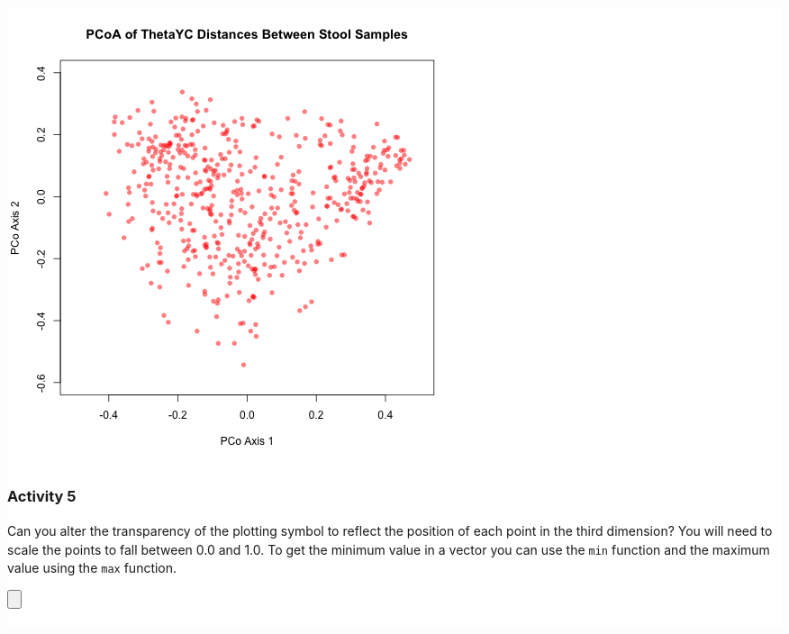 ![plot of chunk unnamed-chunk-18](assets/images/01_scatter_plot//unnamed-chunk-18-1.png)

</div>

### Activity 5
Can you alter the transparency of the plotting symbol to reflect the position of each point in the third dimension? You will need to scale the points to fall between 0.0 and 1.0. To get the minimum value in a vector you can use the `min` function and the maximum value using the `max` function.

<input type=button class=hideshow style="margin-bottom: 20px"></input>
<div style="display: none">


```r
plot(x=pcoa$axis1, y=pcoa$axis2, xlab="PCo Axis 1", ylab="PCo Axis 2",
		xlim=c(-0.5, 0.5), ylim=c(-0.6, 0.4), pch=16, col=alpha("red", alpha=(pcoa$axis3-min(pcoa$axis3))/(max(pcoa$axis3)-min(pcoa$axis3))),
		lwd=2, cex=1, main="PCoA of ThetaYC Distances Between Stool Samples")
```
